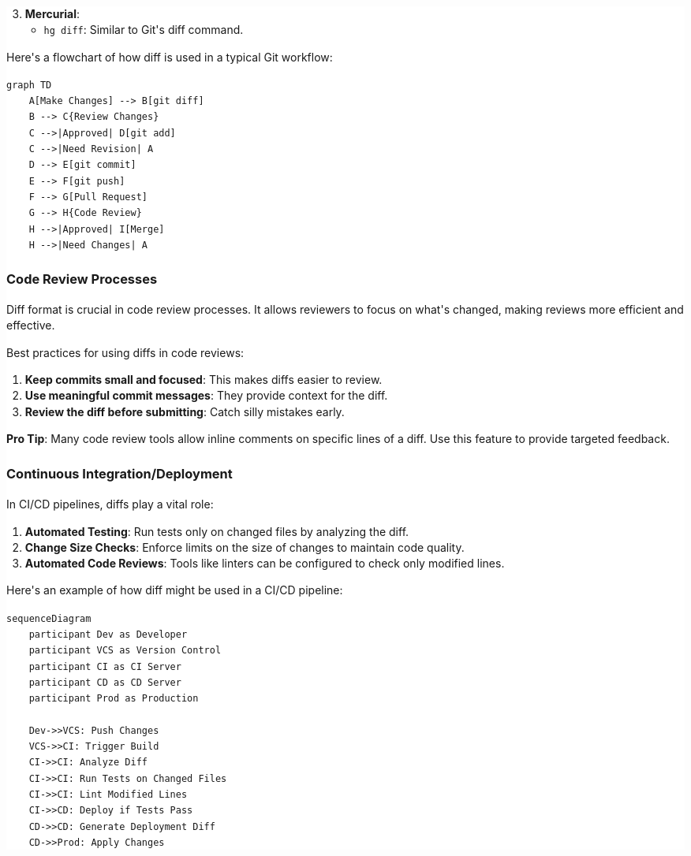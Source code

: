3. **Mercurial**:
   - `hg diff`: Similar to Git's diff command.

Here's a flowchart of how diff is used in a typical Git workflow:

```mermaid
graph TD
    A[Make Changes] --> B[git diff]
    B --> C{Review Changes}
    C -->|Approved| D[git add]
    C -->|Need Revision| A
    D --> E[git commit]
    E --> F[git push]
    F --> G[Pull Request]
    G --> H{Code Review}
    H -->|Approved| I[Merge]
    H -->|Need Changes| A
```

### Code Review Processes

Diff format is crucial in code review processes. It allows reviewers to focus on what's changed, making reviews more efficient and effective.

Best practices for using diffs in code reviews:

1. **Keep commits small and focused**: This makes diffs easier to review.
2. **Use meaningful commit messages**: They provide context for the diff.
3. **Review the diff before submitting**: Catch silly mistakes early.

**Pro Tip**: Many code review tools allow inline comments on specific lines of a diff. Use this feature to provide targeted feedback.

### Continuous Integration/Deployment

In CI/CD pipelines, diffs play a vital role:

1. **Automated Testing**: Run tests only on changed files by analyzing the diff.
2. **Change Size Checks**: Enforce limits on the size of changes to maintain code quality.
3. **Automated Code Reviews**: Tools like linters can be configured to check only modified lines.

Here's an example of how diff might be used in a CI/CD pipeline:

```mermaid
sequenceDiagram
    participant Dev as Developer
    participant VCS as Version Control
    participant CI as CI Server
    participant CD as CD Server
    participant Prod as Production

    Dev->>VCS: Push Changes
    VCS->>CI: Trigger Build
    CI->>CI: Analyze Diff
    CI->>CI: Run Tests on Changed Files
    CI->>CI: Lint Modified Lines
    CI->>CD: Deploy if Tests Pass
    CD->>CD: Generate Deployment Diff
    CD->>Prod: Apply Changes
```
